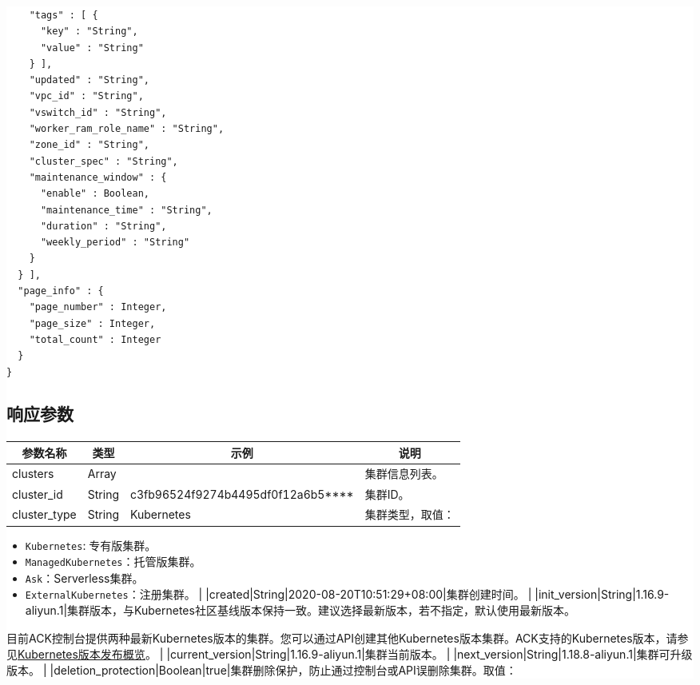 ```
    "tags" : [ {
      "key" : "String",
      "value" : "String"
    } ],
    "updated" : "String",
    "vpc_id" : "String",
    "vswitch_id" : "String",
    "worker_ram_role_name" : "String",
    "zone_id" : "String",
    "cluster_spec" : "String",
    "maintenance_window" : {
      "enable" : Boolean,
      "maintenance_time" : "String",
      "duration" : "String",
      "weekly_period" : "String"
    }
  } ],
  "page_info" : {
    "page_number" : Integer,
    "page_size" : Integer,
    "total_count" : Integer
  }
}
```

## 响应参数

|参数名称|类型|示例|说明|
|----|--|--|--|
|clusters|Array| |集群信息列表。 |
|cluster\_id|String|c3fb96524f9274b4495df0f12a6b5\*\*\*\*|集群ID。 |
|cluster\_type|String|Kubernetes|集群类型，取值：

 -   `Kubernetes`: 专有版集群。
-   `ManagedKubernetes`：托管版集群。
-   `Ask`：Serverless集群。
-   `ExternalKubernetes`：注册集群。 |
|created|String|2020-08-20T10:51:29+08:00|集群创建时间。 |
|init\_version|String|1.16.9-aliyun.1|集群版本，与Kubernetes社区基线版本保持一致。建议选择最新版本，若不指定，默认使用最新版本。

 目前ACK控制台提供两种最新Kubernetes版本的集群。您可以通过API创建其他Kubernetes版本集群。ACK支持的Kubernetes版本，请参见[Kubernetes版本发布概览](~~185269~~)。 |
|current\_version|String|1.16.9-aliyun.1|集群当前版本。 |
|next\_version|String|1.18.8-aliyun.1|集群可升级版本。 |
|deletion\_protection|Boolean|true|集群删除保护，防止通过控制台或API误删除集群。取值：
